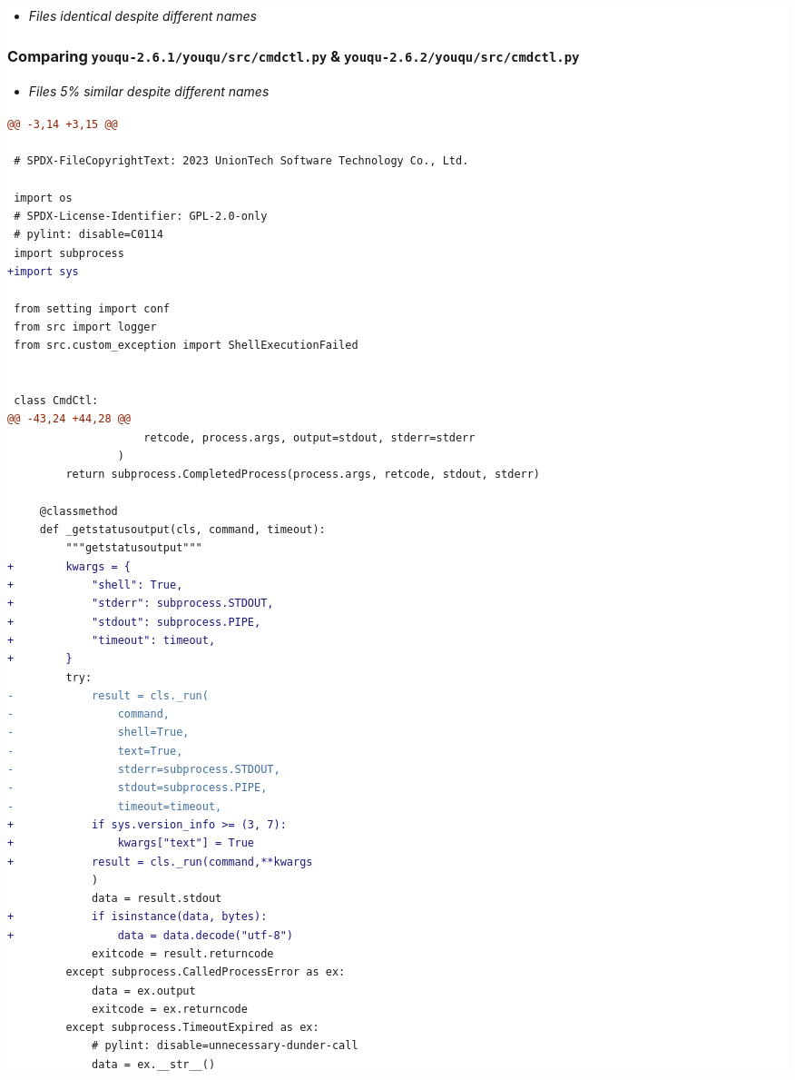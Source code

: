  * *Files identical despite different names*

### Comparing `youqu-2.6.1/youqu/src/cmdctl.py` & `youqu-2.6.2/youqu/src/cmdctl.py`

 * *Files 5% similar despite different names*

```diff
@@ -3,14 +3,15 @@
 
 # SPDX-FileCopyrightText: 2023 UnionTech Software Technology Co., Ltd.
 
 import os
 # SPDX-License-Identifier: GPL-2.0-only
 # pylint: disable=C0114
 import subprocess
+import sys
 
 from setting import conf
 from src import logger
 from src.custom_exception import ShellExecutionFailed
 
 
 class CmdCtl:
@@ -43,24 +44,28 @@
                     retcode, process.args, output=stdout, stderr=stderr
                 )
         return subprocess.CompletedProcess(process.args, retcode, stdout, stderr)
 
     @classmethod
     def _getstatusoutput(cls, command, timeout):
         """getstatusoutput"""
+        kwargs = {
+            "shell": True,
+            "stderr": subprocess.STDOUT,
+            "stdout": subprocess.PIPE,
+            "timeout": timeout,
+        }
         try:
-            result = cls._run(
-                command,
-                shell=True,
-                text=True,
-                stderr=subprocess.STDOUT,
-                stdout=subprocess.PIPE,
-                timeout=timeout,
+            if sys.version_info >= (3, 7):
+                kwargs["text"] = True
+            result = cls._run(command,**kwargs
             )
             data = result.stdout
+            if isinstance(data, bytes):
+                data = data.decode("utf-8")
             exitcode = result.returncode
         except subprocess.CalledProcessError as ex:
             data = ex.output
             exitcode = ex.returncode
         except subprocess.TimeoutExpired as ex:
             # pylint: disable=unnecessary-dunder-call
             data = ex.__str__()
```
